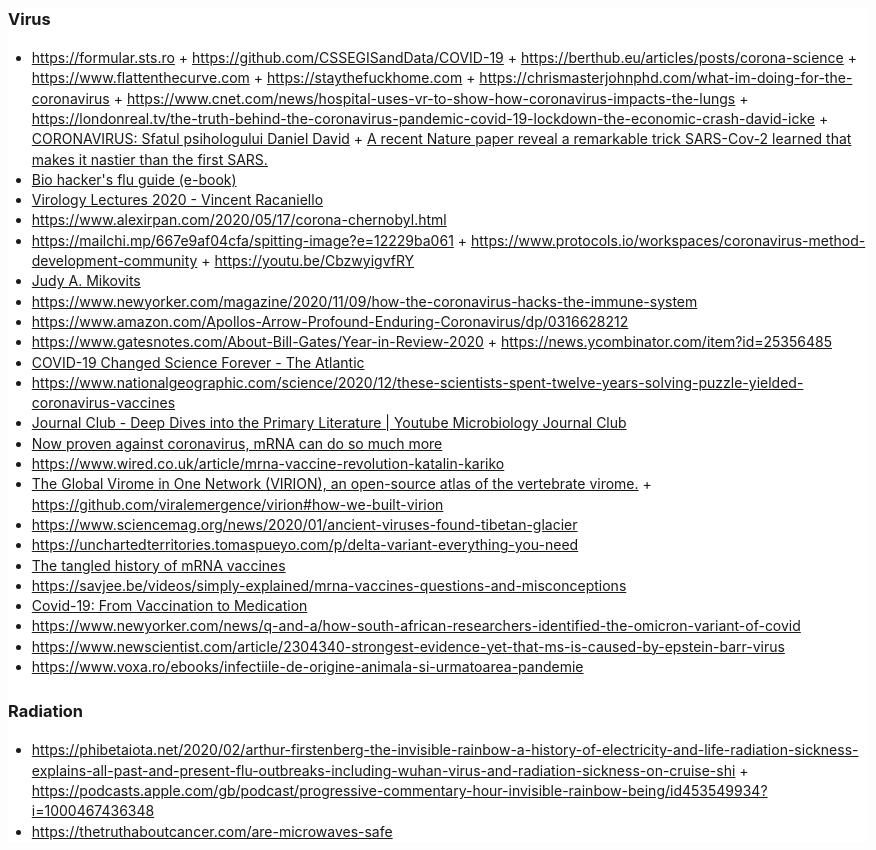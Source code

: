 ### Virus

- https://formular.sts.ro + https://github.com/CSSEGISandData/COVID-19 + https://berthub.eu/articles/posts/corona-science + https://www.flattenthecurve.com + https://staythefuckhome.com + https://chrismasterjohnphd.com/what-im-doing-for-the-coronavirus + https://www.cnet.com/news/hospital-uses-vr-to-show-how-coronavirus-impacts-the-lungs + https://londonreal.tv/the-truth-behind-the-coronavirus-pandemic-covid-19-lockdown-the-economic-crash-david-icke + [CORONAVIRUS: Sfatul psihologului Daniel David](https://www.crowdcast.io/e/daniel-david-live/1) + [A recent Nature paper reveal a remarkable trick SARS-Cov-2 learned that makes it nastier than the first SARS.](https://twitter.com/PeterKolchinsky/status/1246975275021348865)
- [Bio hacker's flu guide (e-book)](https://shop.biohackercenter.com/a/downloads/-/7a6e98bd51548749/410e6d9f1c7e39e0)
- [Virology Lectures 2020 - Vincent Racaniello](https://www.youtube.com/playlist?list=PLGhmZX2NKiNldpyRUBBEzNoWL0Cso1jip)
- https://www.alexirpan.com/2020/05/17/corona-chernobyl.html
- https://mailchi.mp/667e9af04cfa/spitting-image?e=12229ba061 + https://www.protocols.io/workspaces/coronavirus-method-development-community + https://youtu.be/CbzwyigvfRY
- [Judy A. Mikovits](https://twitter.com/o_rips/status/1320587067601031169)
- https://www.newyorker.com/magazine/2020/11/09/how-the-coronavirus-hacks-the-immune-system
- https://www.amazon.com/Apollos-Arrow-Profound-Enduring-Coronavirus/dp/0316628212
- https://www.gatesnotes.com/About-Bill-Gates/Year-in-Review-2020 + https://news.ycombinator.com/item?id=25356485
- [COVID-19 Changed Science Forever - The Atlantic](https://amp.theatlantic.com/amp/article/617262)
- https://www.nationalgeographic.com/science/2020/12/these-scientists-spent-twelve-years-solving-puzzle-yielded-coronavirus-vaccines
- [Journal Club - Deep Dives into the Primary Literature | Youtube Microbiology Journal Club](https://www.youtube.com/playlist?list=PLASpI360FnueQxqPuoxjYuypW5evZxeKm)
- [Now proven against coronavirus, mRNA can do so much more](https://edition.cnn.com/2021/06/01/health/mrna-vaccines-covid-future/index.html)
- https://www.wired.co.uk/article/mrna-vaccine-revolution-katalin-kariko
- [The Global Virome in One Network (VIRION), an open-source atlas of the vertebrate virome.](https://twitter.com/viralemergence/status/1394270587267264518) + https://github.com/viralemergence/virion#how-we-built-virion
- https://www.sciencemag.org/news/2020/01/ancient-viruses-found-tibetan-glacier
- https://unchartedterritories.tomaspueyo.com/p/delta-variant-everything-you-need
- [The tangled history of mRNA vaccines](https://www.nature.com/articles/d41586-021-02483-w)
- https://savjee.be/videos/simply-explained/mrna-vaccines-questions-and-misconceptions
- [Covid-19: From Vaccination to Medication](https://ssm-live.com/MPFORUM2021)
- https://www.newyorker.com/news/q-and-a/how-south-african-researchers-identified-the-omicron-variant-of-covid
- https://www.newscientist.com/article/2304340-strongest-evidence-yet-that-ms-is-caused-by-epstein-barr-virus
- https://www.voxa.ro/ebooks/infectiile-de-origine-animala-si-urmatoarea-pandemie

### Radiation

- https://phibetaiota.net/2020/02/arthur-firstenberg-the-invisible-rainbow-a-history-of-electricity-and-life-radiation-sickness-explains-all-past-and-present-flu-outbreaks-including-wuhan-virus-and-radiation-sickness-on-cruise-shi + https://podcasts.apple.com/gb/podcast/progressive-commentary-hour-invisible-rainbow-being/id453549934?i=1000467436348
- https://thetruthaboutcancer.com/are-microwaves-safe
